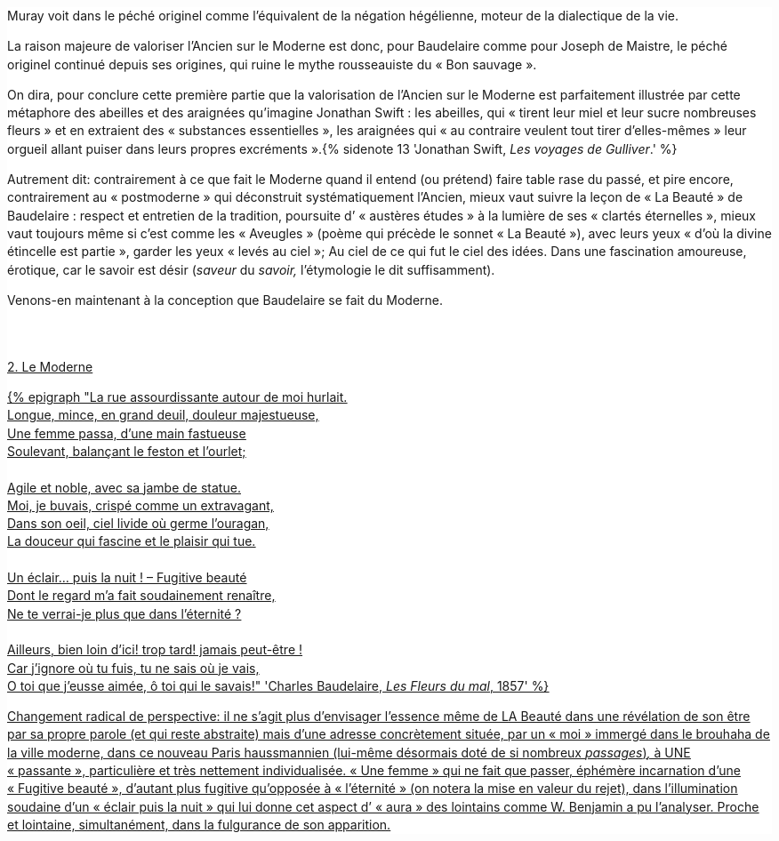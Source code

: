 Muray voit dans le péché originel comme l’équivalent de la négation hégélienne, moteur de la dialectique de la vie. 

La raison majeure de valoriser l’Ancien sur le Moderne est donc, pour Baudelaire comme pour Joseph de Maistre, le péché originel continué depuis ses origines, qui ruine le mythe rousseauiste du « Bon sauvage ».

On dira, pour conclure cette première partie que la valorisation de l’Ancien sur le Moderne est parfaitement illustrée par cette métaphore des abeilles et des araignées qu’imagine Jonathan Swift : les abeilles, qui « tirent leur miel et leur sucre nombreuses fleurs » et en extraient des « substances essentielles », les araignées qui « au contraire veulent tout tirer d’elles-mêmes » leur orgueil allant puiser dans leurs propres excréments ».{% sidenote 13 'Jonathan Swift, *Les voyages de Gulliver*.' %}

Autrement dit: contrairement à ce que fait le Moderne quand il entend (ou prétend) faire table rase du passé, et pire encore, contrairement au « postmoderne » qui déconstruit systématiquement l’Ancien, mieux vaut suivre la leçon de « La Beauté » de Baudelaire : respect et entretien de la tradition, poursuite d’ « austères études » à la lumière de ses « clartés éternelles », mieux vaut toujours même si c’est comme les « Aveugles » (poème qui précède le sonnet « La Beauté »), avec leurs yeux « d’où la divine étincelle est partie », garder les yeux « levés au ciel »; Au ciel de ce qui fut le ciel des idées. Dans une fascination amoureuse, érotique, car le savoir est désir (*saveur* du *savoir,* l’étymologie le dit suffisamment).


Venons-en maintenant à la conception que Baudelaire se fait du Moderne.

<br />
<br />
<u>2. Le Moderne<u/>

<br/>


{% epigraph "La rue assourdissante autour de moi hurlait.<br />
Longue, mince, en grand deuil, douleur majestueuse,<br />
Une femme passa, d’une main fastueuse<br />
Soulevant, balançant le feston et l’ourlet;<br />
<br />
Agile et noble, avec sa jambe de statue.<br />
Moi, je buvais, crispé comme un extravagant,<br />
Dans son oeil, ciel livide où germe l’ouragan,<br />
La douceur qui fascine et le plaisir qui tue.<br />
<br />
Un éclair… puis la nuit ! – Fugitive beauté<br />
Dont le regard m’a fait soudainement renaître,<br />
Ne te verrai-je plus que dans l’éternité ?<br />
<br />
Ailleurs, bien loin d’ici! trop tard! jamais peut-être !<br />
Car j’ignore où tu fuis, tu ne sais où je vais,<br />
O toi que j’eusse aimée, ô toi qui le savais!" 'Charles Baudelaire, <em>Les Fleurs du mal</em>, 1857' %}
<br />

Changement radical de perspective: il ne s’agit plus d’envisager l’essence même de LA Beauté dans une révélation de son être par sa propre parole (et qui reste abstraite) mais d’une adresse concrètement située, par un « moi » immergé dans le brouhaha de la ville moderne, dans ce nouveau Paris haussmannien (lui-même désormais doté de si nombreux *passages*)*,* à UNE « passante », particulière et très nettement individualisée. « Une femme » qui ne fait que passer, éphémère incarnation d’une « Fugitive beauté », d’autant plus fugitive qu’opposée à « l’éternité » (on notera la mise en valeur du rejet), dans l’illumination soudaine d’un « éclair puis la nuit » qui lui donne cet aspect d’ « aura » des lointains comme W. Benjamin a pu l’analyser. Proche et lointaine, simultanément, dans la fulgurance de son apparition.
